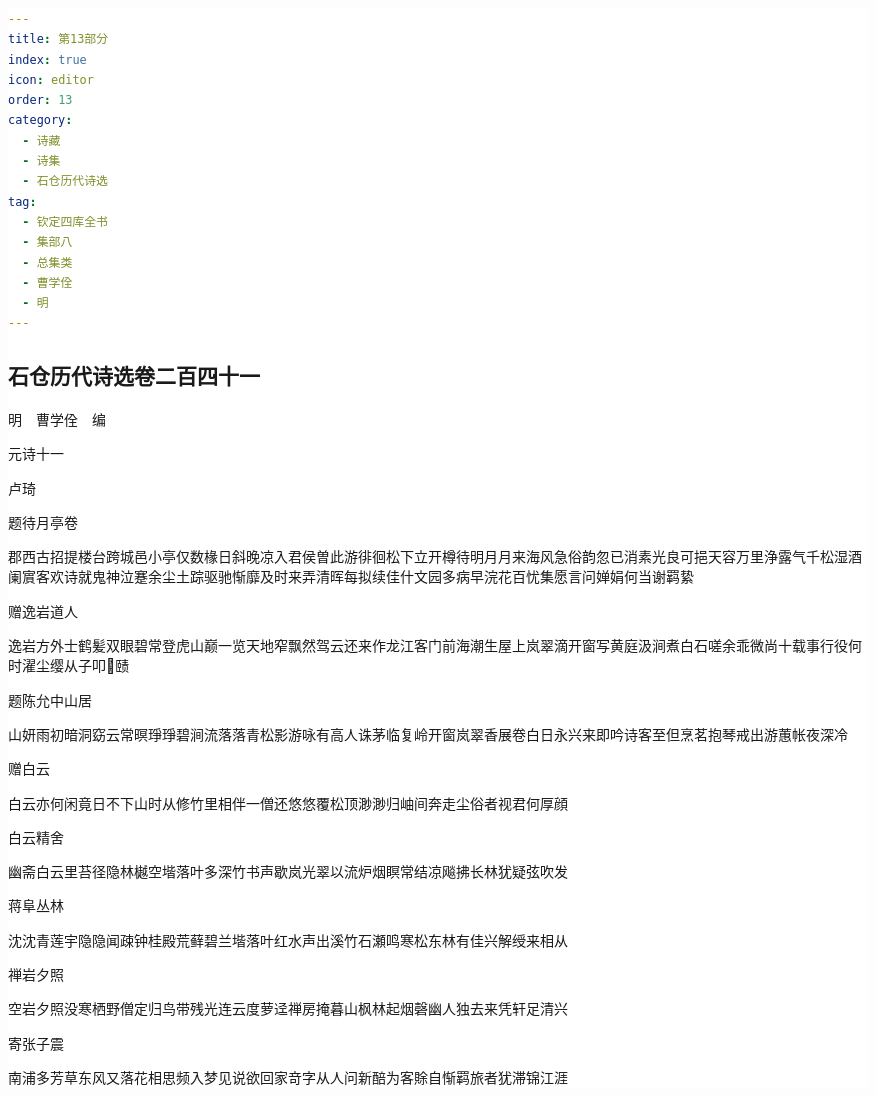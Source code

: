 ```yaml
---
title: 第13部分
index: true
icon: editor
order: 13
category:
  - 诗藏
  - 诗集
  - 石仓历代诗选
tag:
  - 钦定四库全书
  - 集部八
  - 总集类
  - 曹学佺
  - 明
---
```


## 石仓历代诗选卷二百四十一  

明　曹学佺　编  

元诗十一  

卢琦  

题待月亭卷  

郡西古招提楼台跨城邑小亭仅数椽日斜晚凉入君侯曽此游徘徊松下立开樽待明月月来海风急俗韵忽已消素光良可挹天容万里浄露气千松湿酒阑賔客欢诗就鬼神泣蹇余尘土踪驱驰惭靡及时来弄清晖每拟续佳什文园多病早浣花百忧集愿言问婵娟何当谢羁絷  

赠逸岩道人  

逸岩方外士鹤髪双眼碧常登虎山巅一览天地窄飘然驾云还来作龙江客门前海潮生屋上岚翠滴开窗写黄庭汲涧煮白石嗟余乖微尚十载事行役何时濯尘缨从子叩赜  

题陈允中山居  

山妍雨初暗洞窈云常暝琤琤碧涧流落落青松影游咏有高人诛茅临复岭开窗岚翠香展卷白日永兴来即吟诗客至但烹茗抱琴戒出游蕙帐夜深冷  

赠白云  

白云亦何闲竟日不下山时从修竹里相伴一僧还悠悠覆松顶渺渺归岫间奔走尘俗者视君何厚顔  

白云精舍  

幽斋白云里苔径隐林樾空堦落叶多深竹书声歇岚光翠以流炉烟瞑常结凉飚拂长林犹疑弦吹发  

蒋阜丛林  

沈沈青莲宇隐隐闻疎钟桂殿荒藓碧兰堦落叶红水声出溪竹石瀬鸣寒松东林有佳兴解绶来相从  

禅岩夕照  

空岩夕照没寒栖野僧定归鸟带残光连云度萝迳禅房掩暮山枫林起烟磬幽人独去来凭轩足清兴  

寄张子震  

南浦多芳草东风又落花相思频入梦见说欲回家竒字从人问新醅为客賖自惭羁旅者犹滞锦江涯  
